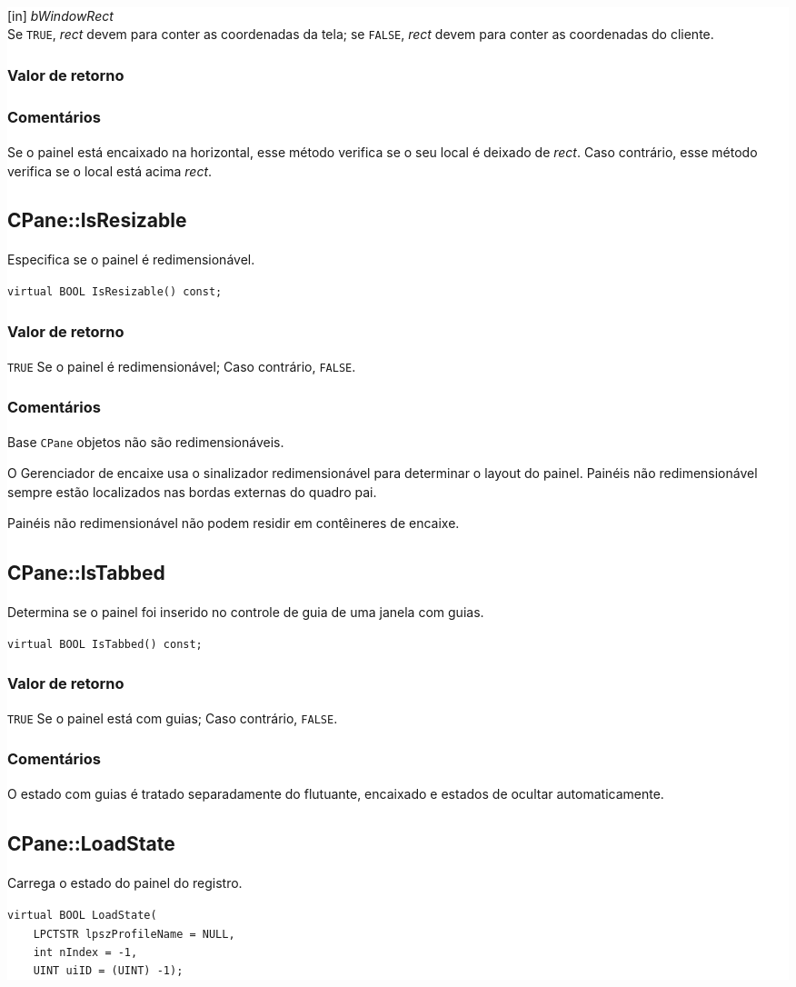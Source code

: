  [in] *bWindowRect*  
 Se `TRUE`, *rect* devem para conter as coordenadas da tela; se `FALSE`, *rect* devem para conter as coordenadas do cliente.  
  
### <a name="return-value"></a>Valor de retorno  
  
### <a name="remarks"></a>Comentários  
 Se o painel está encaixado na horizontal, esse método verifica se o seu local é deixado de *rect*. Caso contrário, esse método verifica se o local está acima *rect*.  
  
##  <a name="isresizable"></a>  CPane::IsResizable  
 Especifica se o painel é redimensionável.  
  
```  
virtual BOOL IsResizable() const;  
```  
  
### <a name="return-value"></a>Valor de retorno  
 `TRUE` Se o painel é redimensionável; Caso contrário, `FALSE`.  
  
### <a name="remarks"></a>Comentários  
 Base `CPane` objetos não são redimensionáveis.  
  
 O Gerenciador de encaixe usa o sinalizador redimensionável para determinar o layout do painel. Painéis não redimensionável sempre estão localizados nas bordas externas do quadro pai.  
  
 Painéis não redimensionável não podem residir em contêineres de encaixe.  
  
##  <a name="istabbed"></a>  CPane::IsTabbed  
 Determina se o painel foi inserido no controle de guia de uma janela com guias.  
  
```  
virtual BOOL IsTabbed() const;  
```  
  
### <a name="return-value"></a>Valor de retorno  
 `TRUE` Se o painel está com guias; Caso contrário, `FALSE`.  
  
### <a name="remarks"></a>Comentários  
 O estado com guias é tratado separadamente do flutuante, encaixado e estados de ocultar automaticamente.  
  
##  <a name="loadstate"></a>  CPane::LoadState  
 Carrega o estado do painel do registro.  
  
```  
virtual BOOL LoadState(
    LPCTSTR lpszProfileName = NULL,  
    int nIndex = -1,  
    UINT uiID = (UINT) -1);
```  
  
